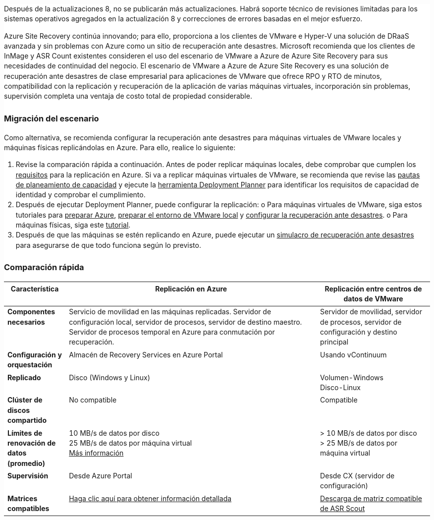 Después de la actualizaciones 8, no se publicarán más actualizaciones. Habrá soporte técnico de revisiones limitadas para los sistemas operativos agregados en la actualización 8 y correcciones de errores basadas en el mejor esfuerzo.

Azure Site Recovery continúa innovando; para ello, proporciona a los clientes de VMware e Hyper-V una solución de DRaaS avanzada y sin problemas con Azure como un sitio de recuperación ante desastres. Microsoft recomienda que los clientes de InMage y ASR Count existentes consideren el uso del escenario de VMware a Azure de Azure Site Recovery para sus necesidades de continuidad del negocio. El escenario de VMware a Azure de Azure Site Recovery es una solución de recuperación ante desastres de clase empresarial para aplicaciones de VMware que ofrece RPO y RTO de minutos, compatibilidad con la replicación y recuperación de la aplicación de varias máquinas virtuales, incorporación sin problemas, supervisión completa una ventaja de costo total de propiedad considerable.

### <a name="scenario-migration"></a>Migración del escenario
Como alternativa, se recomienda configurar la recuperación ante desastres para máquinas virtuales de VMware locales y máquinas físicas replicándolas en Azure. Para ello, realice lo siguiente:

1.  Revise la comparación rápida a continuación. Antes de poder replicar máquinas locales, debe comprobar que cumplen los [requisitos](./vmware-physical-azure-support-matrix.md#replicated-machines) para la replicación en Azure. Si va a replicar máquinas virtuales de VMware, se recomienda que revise las [pautas de planeamiento de capacidad](./site-recovery-plan-capacity-vmware.md) y ejecute la [herramienta Deployment Planner](./site-recovery-deployment-planner.md) para identificar los requisitos de capacidad de identidad y comprobar el cumplimiento.
2.  Después de ejecutar Deployment Planner, puede configurar la replicación: o   Para máquinas virtuales de VMware, siga estos tutoriales para [preparar Azure](./tutorial-prepare-azure.md), [preparar el entorno de VMware local](./vmware-azure-tutorial-prepare-on-premises.md) y [configurar la recuperación ante desastres](./vmware-azure-tutorial-prepare-on-premises.md).
o   Para máquinas físicas, siga este [tutorial](./physical-azure-disaster-recovery.md).
3.  Después de que las máquinas se estén replicando en Azure, puede ejecutar un [simulacro de recuperación ante desastres](./site-recovery-test-failover-to-azure.md) para asegurarse de que todo funciona según lo previsto.

### <a name="quick-comparison"></a>Comparación rápida

**Característica** | **Replicación en Azure** |**Replicación entre centros de datos de VMware**
--|--|--
**Componentes necesarios** |Servicio de movilidad en las máquinas replicadas. Servidor de configuración local, servidor de procesos, servidor de destino maestro. Servidor de procesos temporal en Azure para conmutación por recuperación.|Servidor de movilidad, servidor de procesos, servidor de configuración y destino principal
**Configuración y orquestación** |Almacén de Recovery Services en Azure Portal | Usando vContinuum 
**Replicado**|Disco (Windows y Linux) |Volumen-Windows<br> Disco-Linux
**Clúster de discos compartido**|No compatible|Compatible
**Límites de renovación de datos (promedio)** |10 MB/s de datos por disco<br> 25 MB/s de datos por máquina virtual<br> [Más información](./site-recovery-vmware-deployment-planner-analyze-report.md#azure-site-recovery-limits) | > 10 MB/s de datos por disco  <br> > 25 MB/s de datos por máquina virtual
**Supervisión** |Desde Azure Portal|Desde CX (servidor de configuración)
**Matrices compatibles**| [Haga clic aquí para obtener información detallada](./vmware-physical-azure-support-matrix.md)|[Descarga de matriz compatible de ASR Scout](https://aka.ms/asr-scout-cm)
